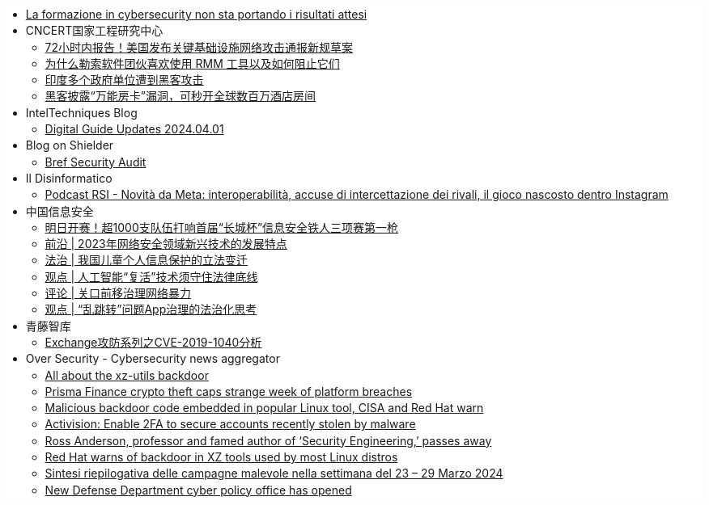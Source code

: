   - [La formazione in cybersecurity non sta portando i risultati attesi](https://www.securityinfo.it/2024/03/29/formazione-cybersecurity-risultati-attesi/?utm_source=rss&utm_medium=rss&utm_campaign=formazione-cybersecurity-risultati-attesi)
- CNCERT国家工程研究中心
  - [72小时内报告！美国发布关键基础设施网络攻击通报新规草案](https://mp.weixin.qq.com/s?__biz=MzUzNDYxOTA1NA==&mid=2247543799&idx=1&sn=7e0df767477a68758937f5df45237313&chksm=fa939d36cde414201a88b68fc269e73bae7c18187df021ef93ce6ca10f04ee4bbd522a2998ff&scene=58&subscene=0#rd)
  - [为什么勒索软件团伙喜欢使用 RMM 工具以及如何阻止它们](https://mp.weixin.qq.com/s?__biz=MzUzNDYxOTA1NA==&mid=2247543799&idx=2&sn=67b86256589e2cd23d1ca885092fdd02&chksm=fa939d36cde41420cb26eb27d7a7fa864fb79373a012054e3cde937f1cc5ba045f35930892a2&scene=58&subscene=0#rd)
  - [印度多个政府单位遭到黑客攻击](https://mp.weixin.qq.com/s?__biz=MzUzNDYxOTA1NA==&mid=2247543799&idx=3&sn=9831e1dd5f0543a17991c35bb563f584&chksm=fa939d36cde41420fa23f9f2453558eeb0ca61b68c5d627f85409438aa70efb606a292f77f80&scene=58&subscene=0#rd)
  - [黑客披露“万能房卡”漏洞，可秒开全球数百万酒店房间](https://mp.weixin.qq.com/s?__biz=MzUzNDYxOTA1NA==&mid=2247543799&idx=4&sn=9655168f486af863a11547b32a0b2409&chksm=fa939d36cde414202df8d918c7b5de9dbe961c92936825abb8a28780c9b38b11f91b883ca245&scene=58&subscene=0#rd)
- IntelTechniques Blog
  - [Digital Guide Updates 2024.04.01](https://inteltechniques.com/blog/2024/03/29/digital-guide-updates-2024-04-01/)
- Blog on Shielder
  - [Bref Security Audit](https://www.shielder.com/blog/2024/03/bref-security-audit/)
- Il Disinformatico
  - [Podcast RSI - Novità da Meta: interoperabilità, accuse di intercettazione dei rivali, il gioco nascosto dentro Instagram](http://attivissimo.blogspot.com/2024/03/podcast-rsi-novita-da-meta.html)
- 中国信息安全
  - [明日开赛！超1000支队伍打响首届“长城杯”信息安全铁人三项赛第一枪](https://mp.weixin.qq.com/s?__biz=MzA5MzE5MDAzOA==&mid=2664209338&idx=1&sn=93ee3b704cc62f991a04f025d61a1f03&chksm=8b599943bc2e1055b4eb042f6ffa306a62959b9d2514441d2ac678b7ced851548101169c6749&scene=58&subscene=0#rd)
  - [前沿 | 2023年网络安全领域新兴技术的发展特点](https://mp.weixin.qq.com/s?__biz=MzA5MzE5MDAzOA==&mid=2664209338&idx=2&sn=021908a255a115f6506d28d9877cd6ca&chksm=8b599943bc2e105564ca12f59e18572998cd9c86f94f34f868da76409b9053d63be3e0dab660&scene=58&subscene=0#rd)
  - [法治 | 我国儿童个人信息保护的立法变迁](https://mp.weixin.qq.com/s?__biz=MzA5MzE5MDAzOA==&mid=2664209338&idx=3&sn=9a79df7cfd3b37e2cf0638f5952a40ae&chksm=8b599943bc2e1055639518ebbd5fcda57ee0bd6a1e83ccd1fb6fa4140585ebf27b8ce5f43db2&scene=58&subscene=0#rd)
  - [观点 | 人工智能“复活”技术须守住法律底线](https://mp.weixin.qq.com/s?__biz=MzA5MzE5MDAzOA==&mid=2664209338&idx=4&sn=3dcd47e169a2ff5155ed368d5c26265d&chksm=8b599943bc2e1055c5c2b9b69f5481a4b9ed0ee5ca7aa20c7f573fb00450a221a6da6f73b746&scene=58&subscene=0#rd)
  - [评论 | 关口前移治理网络暴力](https://mp.weixin.qq.com/s?__biz=MzA5MzE5MDAzOA==&mid=2664209338&idx=5&sn=0dc92c70a8805bc75fa754b4c10cf6f0&chksm=8b599943bc2e105591a6f6438d8297068f59b3a1bf7eb822b76e7c4627d124245cf7f76f9b8a&scene=58&subscene=0#rd)
  - [观点 | “乱跳转”问题App治理的法治化思考](https://mp.weixin.qq.com/s?__biz=MzA5MzE5MDAzOA==&mid=2664209338&idx=6&sn=6a01518899f4187e7bc396bedea43e09&chksm=8b599943bc2e10550f2e63a4c3bf217cffd35a4286a18d4a811859c994a984ebd379bf21a761&scene=58&subscene=0#rd)
- 青藤智库
  - [Exchange攻防系列之CVE-2019-1040分析](https://mp.weixin.qq.com/s?__biz=MzUyOTkwNTQ5Mg==&mid=2247488989&idx=1&sn=ee3491ee73099e611baa204ede650ccc&chksm=fa58b7e6cd2f3ef02a46251a49b176df9de4e0664a1e245dc53e1b69044704e1183096b92857&scene=58&subscene=0#rd)
- Over Security - Cybersecurity news aggregator
  - [All about the xz-utils backdoor](https://www.kali.org/blog/about-the-xz-backdoor/)
  - [Prisma Finance crypto theft caps strange week of platform breaches](https://therecord.media/prisma-finance-theft-caps-strange-crypto-week)
  - [Malicious backdoor code embedded in popular Linux tool, CISA and Red Hat warn](https://therecord.media/malicious-backdoor-code-linux-red-hat-cisa)
  - [Activision: Enable 2FA to secure accounts recently stolen by malware](https://www.bleepingcomputer.com/news/security/activision-enable-2fa-to-secure-accounts-recently-stolen-by-malware/)
  - [Ross Anderson, professor and famed author of ‘Security Engineering,’ passes away](https://therecord.media/ross-anderson-cambridge-professor-passes-away)
  - [Red Hat warns of backdoor in XZ tools used by most Linux distros](https://www.bleepingcomputer.com/news/security/red-hat-warns-of-backdoor-in-xz-tools-used-by-most-linux-distros/)
  - [Sintesi riepilogativa delle campagne malevole nella settimana del 23 – 29 Marzo 2024](https://cert-agid.gov.it/news/sintesi-riepilogativa-delle-campagne-malevole-nella-settimana-del-23-29-marzo-2024/)
  - [New Defense Department cyber policy office has opened](https://therecord.media/defense-department-cyber-policy-office-opens)